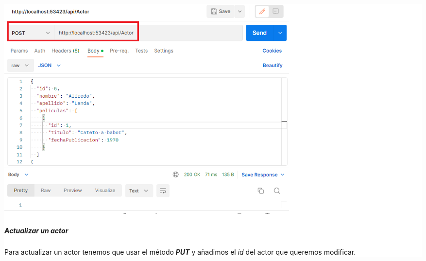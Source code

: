 <img src="./content/create-actor-postman.png" alt="create-actor-postman" style="zoom:67%;" />

##### Actualizar un actor

Para actualizar un actor tenemos que usar el método ***PUT*** y añadimos el *id* del actor que queremos modificar.
